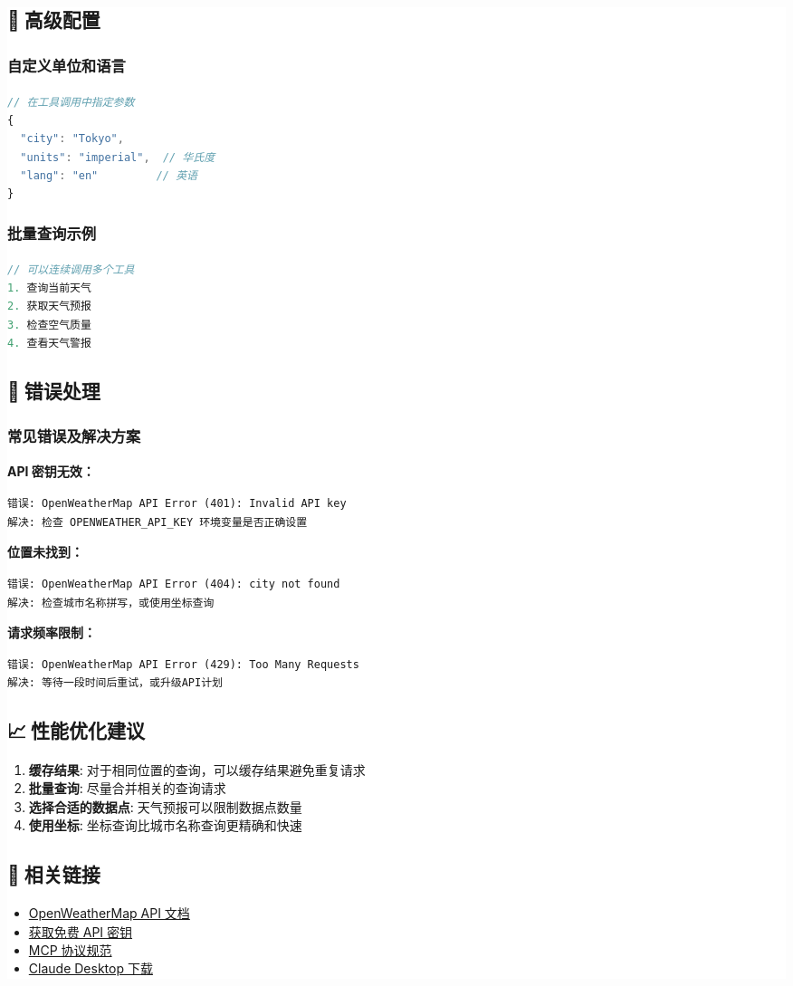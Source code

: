 ## 🔧 高级配置

### 自定义单位和语言

```javascript
// 在工具调用中指定参数
{
  "city": "Tokyo",
  "units": "imperial",  // 华氏度
  "lang": "en"         // 英语
}
```

### 批量查询示例

```javascript
// 可以连续调用多个工具
1. 查询当前天气
2. 获取天气预报
3. 检查空气质量
4. 查看天气警报
```

## 🚨 错误处理

### 常见错误及解决方案

**API 密钥无效：**
```
错误: OpenWeatherMap API Error (401): Invalid API key
解决: 检查 OPENWEATHER_API_KEY 环境变量是否正确设置
```

**位置未找到：**
```
错误: OpenWeatherMap API Error (404): city not found
解决: 检查城市名称拼写，或使用坐标查询
```

**请求频率限制：**
```
错误: OpenWeatherMap API Error (429): Too Many Requests
解决: 等待一段时间后重试，或升级API计划
```

## 📈 性能优化建议

1. **缓存结果**: 对于相同位置的查询，可以缓存结果避免重复请求
2. **批量查询**: 尽量合并相关的查询请求
3. **选择合适的数据点**: 天气预报可以限制数据点数量
4. **使用坐标**: 坐标查询比城市名称查询更精确和快速

## 🔗 相关链接

- [OpenWeatherMap API 文档](https://openweathermap.org/api)
- [获取免费 API 密钥](https://openweathermap.org/price)
- [MCP 协议规范](https://modelcontextprotocol.io/)
- [Claude Desktop 下载](https://claude.ai/desktop)
